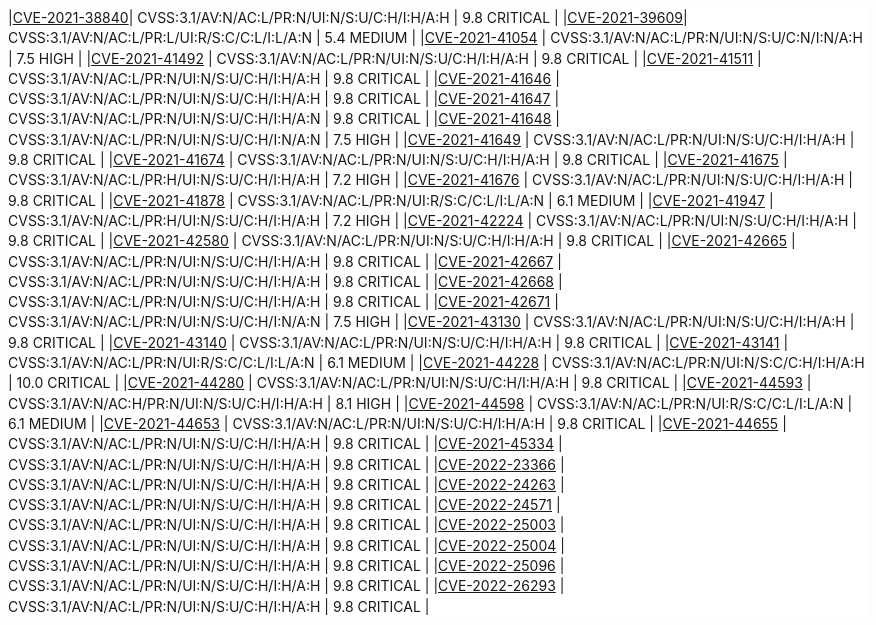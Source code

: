 |[CVE-2021-38840](https://nvd.nist.gov/vuln/detail/CVE-2021-38840)| CVSS:3.1/AV:N/AC:L/PR:N/UI:N/S:U/C:H/I:H/A:H | 9.8 CRITICAL |
|[CVE-2021-39609](https://nvd.nist.gov/vuln/detail/CVE-2021-39609)| CVSS:3.1/AV:N/AC:L/PR:L/UI:R/S:C/C:L/I:L/A:N | 5.4 MEDIUM |
|[CVE-2021-41054](https://nvd.nist.gov/vuln/detail/CVE-2021-41054) | CVSS:3.1/AV:N/AC:L/PR:N/UI:N/S:U/C:N/I:N/A:H | 7.5 HIGH |
|[CVE-2021-41492](https://nvd.nist.gov/vuln/detail/CVE-2021-41492) | CVSS:3.1/AV:N/AC:L/PR:N/UI:N/S:U/C:H/I:H/A:H | 9.8 CRITICAL |
|[CVE-2021-41511](https://nvd.nist.gov/vuln/detail/CVE-2021-41511) | CVSS:3.1/AV:N/AC:L/PR:N/UI:N/S:U/C:H/I:H/A:H | 9.8 CRITICAL |
|[CVE-2021-41646](https://nvd.nist.gov/vuln/detail/CVE-2021-41646) | CVSS:3.1/AV:N/AC:L/PR:N/UI:N/S:U/C:H/I:H/A:H | 9.8 CRITICAL |
|[CVE-2021-41647](https://nvd.nist.gov/vuln/detail/CVE-2021-41647) | CVSS:3.1/AV:N/AC:L/PR:N/UI:N/S:U/C:H/I:H/A:N | 9.8 CRITICAL |
|[CVE-2021-41648](https://nvd.nist.gov/vuln/detail/CVE-2021-41648) | CVSS:3.1/AV:N/AC:L/PR:N/UI:N/S:U/C:H/I:N/A:N | 7.5 HIGH |
|[CVE-2021-41649](https://nvd.nist.gov/vuln/detail/CVE-2021-41649) | CVSS:3.1/AV:N/AC:L/PR:N/UI:N/S:U/C:H/I:H/A:H | 9.8 CRITICAL |
|[CVE-2021-41674](https://nvd.nist.gov/vuln/detail/CVE-2021-41674) | CVSS:3.1/AV:N/AC:L/PR:N/UI:N/S:U/C:H/I:H/A:H | 9.8 CRITICAL |
|[CVE-2021-41675](https://nvd.nist.gov/vuln/detail/CVE-2021-41675) | CVSS:3.1/AV:N/AC:L/PR:H/UI:N/S:U/C:H/I:H/A:H | 7.2 HIGH |
|[CVE-2021-41676](https://nvd.nist.gov/vuln/detail/CVE-2021-41676) | CVSS:3.1/AV:N/AC:L/PR:N/UI:N/S:U/C:H/I:H/A:H | 9.8 CRITICAL |
|[CVE-2021-41878](https://nvd.nist.gov/vuln/detail/CVE-2021-41878) | CVSS:3.1/AV:N/AC:L/PR:N/UI:R/S:C/C:L/I:L/A:N | 6.1 MEDIUM |
|[CVE-2021-41947](https://nvd.nist.gov/vuln/detail/CVE-2021-41947) | CVSS:3.1/AV:N/AC:L/PR:H/UI:N/S:U/C:H/I:H/A:H | 7.2 HIGH |
|[CVE-2021-42224](https://nvd.nist.gov/vuln/detail/CVE-2021-42224) | CVSS:3.1/AV:N/AC:L/PR:N/UI:N/S:U/C:H/I:H/A:H | 9.8 CRITICAL |
|[CVE-2021-42580](https://nvd.nist.gov/vuln/detail/CVE-2021-42580) | CVSS:3.1/AV:N/AC:L/PR:N/UI:N/S:U/C:H/I:H/A:H | 9.8 CRITICAL |
|[CVE-2021-42665](https://nvd.nist.gov/vuln/detail/CVE-2021-42665) | CVSS:3.1/AV:N/AC:L/PR:N/UI:N/S:U/C:H/I:H/A:H | 9.8 CRITICAL |
|[CVE-2021-42667](https://nvd.nist.gov/vuln/detail/CVE-2021-42667) | CVSS:3.1/AV:N/AC:L/PR:N/UI:N/S:U/C:H/I:H/A:H | 9.8 CRITICAL |
|[CVE-2021-42668](https://nvd.nist.gov/vuln/detail/CVE-2021-42668) | CVSS:3.1/AV:N/AC:L/PR:N/UI:N/S:U/C:H/I:H/A:H | 9.8 CRITICAL |
|[CVE-2021-42671](https://nvd.nist.gov/vuln/detail/CVE-2021-42671) | CVSS:3.1/AV:N/AC:L/PR:N/UI:N/S:U/C:H/I:N/A:N | 7.5 HIGH |
|[CVE-2021-43130](https://nvd.nist.gov/vuln/detail/CVE-2021-43130) | CVSS:3.1/AV:N/AC:L/PR:N/UI:N/S:U/C:H/I:H/A:H | 9.8 CRITICAL |
|[CVE-2021-43140](https://nvd.nist.gov/vuln/detail/CVE-2021-43140) | CVSS:3.1/AV:N/AC:L/PR:N/UI:N/S:U/C:H/I:H/A:H | 9.8 CRITICAL |
|[CVE-2021-43141](https://nvd.nist.gov/vuln/detail/CVE-2021-43141) | CVSS:3.1/AV:N/AC:L/PR:N/UI:R/S:C/C:L/I:L/A:N | 6.1 MEDIUM |
|[CVE-2021-44228](https://github.com/nu11secur1ty/CVE-mitre/tree/main/CVE-2021-44228) | CVSS:3.1/AV:N/AC:L/PR:N/UI:N/S:C/C:H/I:H/A:H | 10.0 CRITICAL |
|[CVE-2021-44280](https://nvd.nist.gov/vuln/detail/CVE-2021-44280) | CVSS:3.1/AV:N/AC:L/PR:N/UI:N/S:U/C:H/I:H/A:H | 9.8 CRITICAL |
|[CVE-2021-44593](https://nvd.nist.gov/vuln/detail/CVE-2021-44593) | CVSS:3.1/AV:N/AC:H/PR:N/UI:N/S:U/C:H/I:H/A:H | 8.1 HIGH |
|[CVE-2021-44598](https://nvd.nist.gov/vuln/detail/CVE-2021-44598) | CVSS:3.1/AV:N/AC:L/PR:N/UI:R/S:C/C:L/I:L/A:N | 6.1 MEDIUM |
|[CVE-2021-44653](https://nvd.nist.gov/vuln/detail/CVE-2021-44653) | CVSS:3.1/AV:N/AC:L/PR:N/UI:N/S:U/C:H/I:H/A:H | 9.8 CRITICAL |
|[CVE-2021-44655](https://nvd.nist.gov/vuln/detail/CVE-2021-44655) | CVSS:3.1/AV:N/AC:L/PR:N/UI:N/S:U/C:H/I:H/A:H | 9.8 CRITICAL |
|[CVE-2021-45334](https://nvd.nist.gov/vuln/detail/CVE-2021-45334) | CVSS:3.1/AV:N/AC:L/PR:N/UI:N/S:U/C:H/I:H/A:H | 9.8 CRITICAL |
|[CVE-2022-23366](https://nvd.nist.gov/vuln/detail/CVE-2022-23366) | CVSS:3.1/AV:N/AC:L/PR:N/UI:N/S:U/C:H/I:H/A:H | 9.8 CRITICAL |
|[CVE-2022-24263](https://nvd.nist.gov/vuln/detail/CVE-2022-24263) | CVSS:3.1/AV:N/AC:L/PR:N/UI:N/S:U/C:H/I:H/A:H | 9.8 CRITICAL |
|[CVE-2022-24571](https://nvd.nist.gov/vuln/detail/CVE-2022-24571) | CVSS:3.1/AV:N/AC:L/PR:N/UI:N/S:U/C:H/I:H/A:H | 9.8 CRITICAL |
|[CVE-2022-25003](https://nvd.nist.gov/vuln/detail/CVE-2022-25003) | CVSS:3.1/AV:N/AC:L/PR:N/UI:N/S:U/C:H/I:H/A:H | 9.8 CRITICAL |
|[CVE-2022-25004](https://nvd.nist.gov/vuln/detail/CVE-2022-25004) | CVSS:3.1/AV:N/AC:L/PR:N/UI:N/S:U/C:H/I:H/A:H | 9.8 CRITICAL |
|[CVE-2022-25096](https://nvd.nist.gov/vuln/detail/CVE-2022-25096) | CVSS:3.1/AV:N/AC:L/PR:N/UI:N/S:U/C:H/I:H/A:H | 9.8 CRITICAL |
|[CVE-2022-26293](https://nvd.nist.gov/vuln/detail/CVE-2022-26293) | CVSS:3.1/AV:N/AC:L/PR:N/UI:N/S:U/C:H/I:H/A:H | 9.8 CRITICAL |